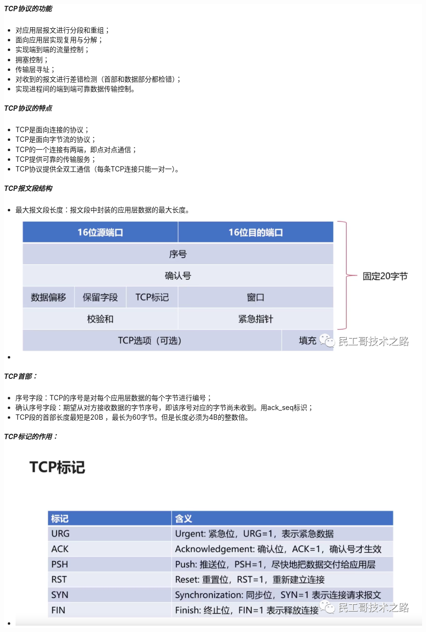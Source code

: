 ##### TCP协议的功能
* 对应用层报文进行分段和重组；
* 面向应用层实现复用与分解；
* 实现端到端的流量控制；
* 拥塞控制；
* 传输层寻址；
* 对收到的报文进行差错检测（首部和数据部分都检错）；
* 实现进程间的端到端可靠数据传输控制。

##### TCP协议的特点
* TCP是面向连接的协议；
* TCP是面向字节流的协议；
* TCP的一个连接有两端，即点对点通信；
* TCP提供可靠的传输服务；
* TCP协议提供全双工通信（每条TCP连接只能一对一）。

##### TCP报文段结构
* 最大报文段长度：报文段中封装的应用层数据的最大长度。
* ![](resorces/23.png)

##### TCP首部：
* 序号字段：TCP的序号是对每个应用层数据的每个字节进行编号；
* 确认序号字段：期望从对方接收数据的字节序号，即该序号对应的字节尚未收到。用ack_seq标识；
* TCP段的首部长度最短是20B ，最长为60字节。但是长度必须为4B的整数倍。

##### TCP标记的作用：
* ![](resorces/24.png)
